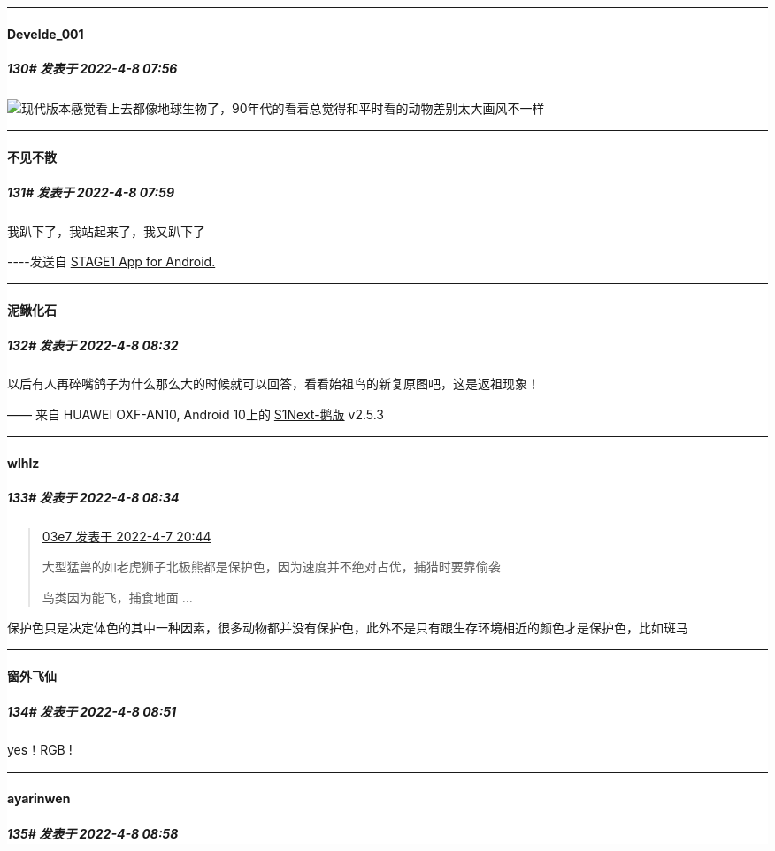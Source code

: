 

*****

####  Develde_001  
##### 130#       发表于 2022-4-8 07:56

<img src="https://static.saraba1st.com/image/smiley/face2017/072.png" referrerpolicy="no-referrer">现代版本感觉看上去都像地球生物了，90年代的看着总觉得和平时看的动物差别太大画风不一样

*****

####  不见不散  
##### 131#       发表于 2022-4-8 07:59

我趴下了，我站起来了，我又趴下了

----发送自 [STAGE1 App for Android.](http://stage1.5j4m.com/?1.37)



*****

####  泥鳅化石  
##### 132#       发表于 2022-4-8 08:32

以后有人再碎嘴鸽子为什么那么大的时候就可以回答，看看始祖鸟的新复原图吧，这是返祖现象！

—— 来自 HUAWEI OXF-AN10, Android 10上的 [S1Next-鹅版](https://github.com/ykrank/S1-Next/releases) v2.5.3

*****

####  wlhlz  
##### 133#       发表于 2022-4-8 08:34

<blockquote><a href="httphttps://bbs.saraba1st.com/2b/forum.php?mod=redirect&amp;goto=findpost&amp;pid=55353495&amp;ptid=2062793" target="_blank">03e7 发表于 2022-4-7 20:44</a>

大型猛兽的如老虎狮子北极熊都是保护色，因为速度并不绝对占优，捕猎时要靠偷袭

鸟类因为能飞，捕食地面 ...</blockquote>
保护色只是决定体色的其中一种因素，很多动物都并没有保护色，此外不是只有跟生存环境相近的颜色才是保护色，比如斑马



*****

####  窗外飞仙  
##### 134#       发表于 2022-4-8 08:51

yes！RGB !



*****

####  ayarinwen  
##### 135#       发表于 2022-4-8 08:58
